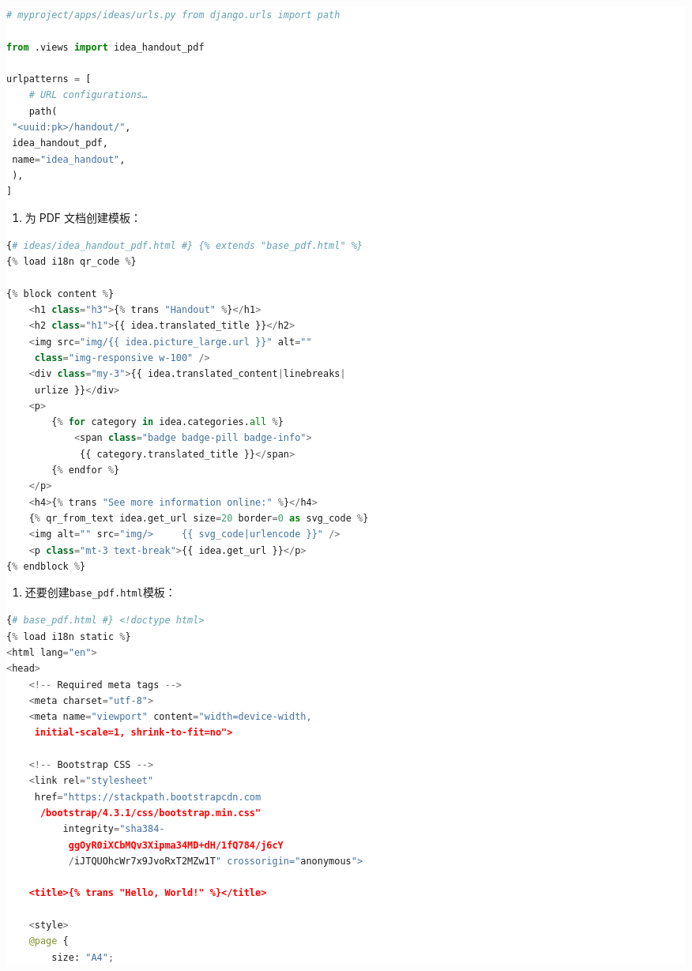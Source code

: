 ```py
# myproject/apps/ideas/urls.py from django.urls import path

from .views import idea_handout_pdf

urlpatterns = [
    # URL configurations…
    path(
 "<uuid:pk>/handout/",
 idea_handout_pdf,
 name="idea_handout",
 ),
]
```

1.  为 PDF 文档创建模板：

```py
{# ideas/idea_handout_pdf.html #} {% extends "base_pdf.html" %}
{% load i18n qr_code %}

{% block content %}
    <h1 class="h3">{% trans "Handout" %}</h1>
    <h2 class="h1">{{ idea.translated_title }}</h2>
    <img src="img/{{ idea.picture_large.url }}" alt="" 
     class="img-responsive w-100" />
    <div class="my-3">{{ idea.translated_content|linebreaks|
     urlize }}</div>
    <p>
        {% for category in idea.categories.all %}
            <span class="badge badge-pill badge-info">
             {{ category.translated_title }}</span>
        {% endfor %}
    </p>
    <h4>{% trans "See more information online:" %}</h4>
    {% qr_from_text idea.get_url size=20 border=0 as svg_code %}
    <img alt="" src="img/>     {{ svg_code|urlencode }}" />
    <p class="mt-3 text-break">{{ idea.get_url }}</p>
{% endblock %}
```

1.  还要创建`base_pdf.html`模板：

```py
{# base_pdf.html #} <!doctype html>
{% load i18n static %}
<html lang="en">
<head>
    <!-- Required meta tags -->
    <meta charset="utf-8">
    <meta name="viewport" content="width=device-width, 
     initial-scale=1, shrink-to-fit=no">

    <!-- Bootstrap CSS -->
    <link rel="stylesheet"      
     href="https://stackpath.bootstrapcdn.com
      /bootstrap/4.3.1/css/bootstrap.min.css"
          integrity="sha384-
           ggOyR0iXCbMQv3Xipma34MD+dH/1fQ784/j6cY
           /iJTQUOhcWr7x9JvoRxT2MZw1T" crossorigin="anonymous">

    <title>{% trans "Hello, World!" %}</title>

    <style>
    @page {
        size: "A4";
```